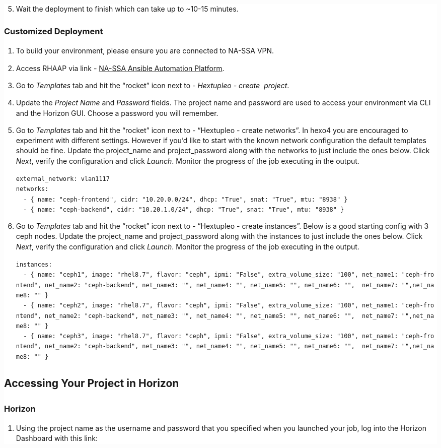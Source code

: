 5. Wait the deployment to finish which can take up to ~10-15 minutes.  


### Customized Deployment  

1.  To build your environment, please ensure you are connected to NA-SSA VPN.  

2.  Access RHAAP via link - [NA-SSA Ansible Automation Platform](https://cloud-infra-tower.apps.ocp-bm.openinfra.lab/#/login).  

3. Go to *Templates* tab and hit the “rocket” icon next to - *Hextupleo - create  project*.  

4. Update the *Project Name* and *Password* fields. The project name and password are used to access your environment via CLI and the Horizon GUI.  Choose a password you will remember.  

5.  Go to *Templates* tab and hit the “rocket” icon next to - “Hextupleo - create networks”.  In hexo4 you are encouraged to experiment with different settings. However if you’d like to start with the known network configuration the default templates should be fine.  Update the project_name and project_password along with the networks to just include the ones below.  Click *Next*, verify the configuration and click *Launch*.  Monitor the progress of the job executing in the output. 

    ```
    external_network: vlan1117
    networks:  
      - { name: "ceph-frontend", cidr: "10.20.0.0/24", dhcp: "True", snat: "True", mtu: "8938" }  
      - { name: "ceph-backend", cidr: "10.20.1.0/24", dhcp: "True", snat: "True", mtu: "8938" }  
    ```  
      

6. Go to *Templates* tab and hit the “rocket” icon next to - “Hextupleo - create instances”.  Below is a good starting config with 3 ceph nodes.  Update the project_name and project_password along with the instances to just include the ones below.  Click *Next*, verify the configuration and click *Launch*.  Monitor the progress of the job executing in the output.  

    ```
    instances:  
      - { name: "ceph1", image: "rhel8.7", flavor: "ceph", ipmi: "False", extra_volume_size: "100", net_name1: "ceph-frontend", net_name2: "ceph-backend", net_name3: "", net_name4: "", net_name5: "", net_name6: "",  net_name7: "",net_name8: "" }  
      - { name: "ceph2", image: "rhel8.7", flavor: "ceph", ipmi: "False", extra_volume_size: "100", net_name1: "ceph-frontend", net_name2: "ceph-backend", net_name3: "", net_name4: "", net_name5: "", net_name6: "",  net_name7: "",net_name8: "" }  
      - { name: "ceph3", image: "rhel8.7", flavor: "ceph", ipmi: "False", extra_volume_size: "100", net_name1: "ceph-frontend", net_name2: "ceph-backend", net_name3: "", net_name4: "", net_name5: "", net_name6: "",  net_name7: "",net_name8: "" }  
    
    ```  


## Accessing Your Project in Horizon

### Horizon

1. Using the project name as the username and password that you specified when you launched your job, log into the Horizon Dashboard with this link:  
